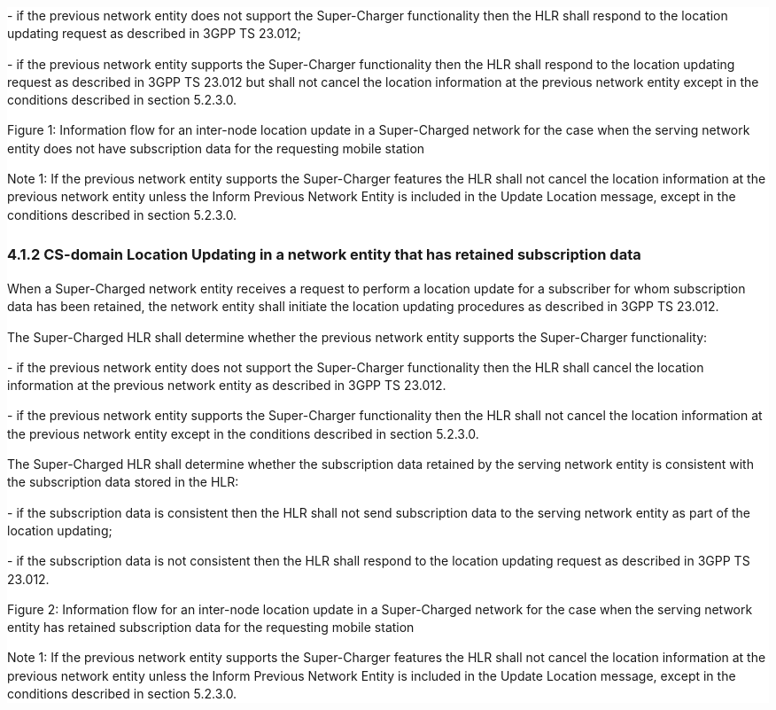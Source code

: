\- if the previous network entity does not support the Super-Charger
functionality then the HLR shall respond to the location updating
request as described in 3GPP TS 23.012;

\- if the previous network entity supports the Super-Charger
functionality then the HLR shall respond to the location updating
request as described in 3GPP TS 23.012 but shall not cancel the location
information at the previous network entity except in the conditions
described in section 5.2.3.0.

Figure 1: Information flow for an inter-node location update in a
Super-Charged network for the case when the serving network entity does
not have subscription data for the requesting mobile station

Note 1: If the previous network entity supports the Super-Charger
features the HLR shall not cancel the location information at the
previous network entity unless the Inform Previous Network Entity is
included in the Update Location message, except in the conditions
described in section 5.2.3.0.

### 4.1.2 CS-domain Location Updating in a network entity that has retained subscription data

When a Super-Charged network entity receives a request to perform a
location update for a subscriber for whom subscription data has been
retained, the network entity shall initiate the location updating
procedures as described in 3GPP TS 23.012.

The Super-Charged HLR shall determine whether the previous network
entity supports the Super-Charger functionality:

\- if the previous network entity does not support the Super-Charger
functionality then the HLR shall cancel the location information at the
previous network entity as described in 3GPP TS 23.012.

\- if the previous network entity supports the Super-Charger
functionality then the HLR shall not cancel the location information at
the previous network entity except in the conditions described in
section 5.2.3.0.

The Super-Charged HLR shall determine whether the subscription data
retained by the serving network entity is consistent with the
subscription data stored in the HLR:

\- if the subscription data is consistent then the HLR shall not send
subscription data to the serving network entity as part of the location
updating;

\- if the subscription data is not consistent then the HLR shall respond
to the location updating request as described in 3GPP TS 23.012.

Figure 2: Information flow for an inter-node location update in a
Super-Charged network for the case when the serving network entity has
retained subscription data for the requesting mobile station

Note 1: If the previous network entity supports the Super-Charger
features the HLR shall not cancel the location information at the
previous network entity unless the Inform Previous Network Entity is
included in the Update Location message, except in the conditions
described in section 5.2.3.0.

